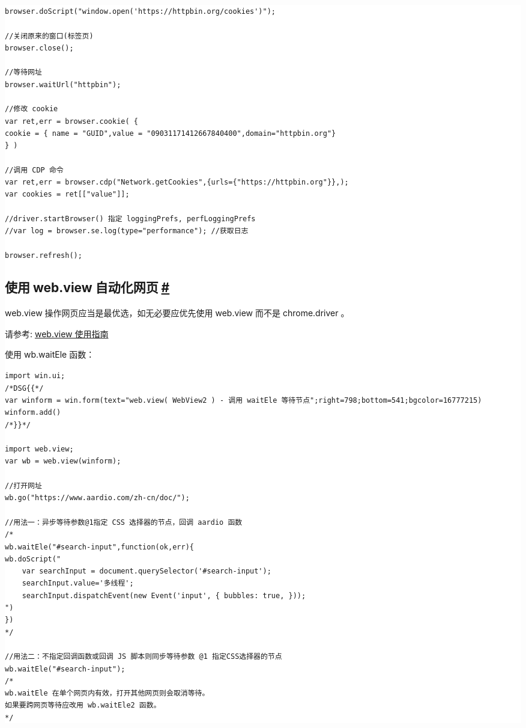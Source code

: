 ```aardio
browser.doScript("window.open('https://httpbin.org/cookies')");

//关闭原来的窗口(标签页)
browser.close();

//等待网址
browser.waitUrl("httpbin");

//修改 cookie
var ret,err = browser.cookie( { 
cookie = { name = "GUID",value = "09031171412667840400",domain="httpbin.org"} 
} )

//调用 CDP 命令
var ret,err = browser.cdp("Network.getCookies",{urls={"https://httpbin.org"}},);
var cookies = ret[["value"]];

//driver.startBrowser() 指定 loggingPrefs, perfLoggingPrefs
//var log = browser.se.log(type="performance"); //获取日志

browser.refresh();
```

## 使用 web.view 自动化网页 <a id="web-view" href="#web-view">&#x23;</a>


web.view 操作网页应当是最优选，如无必要应优先使用 web.view 而不是 chrome.driver 。

请参考: [web.view 使用指南](../../library-guide/std/web/view/_.md)

使用 wb.waitEle 函数：

```aardio
import win.ui;
/*DSG{{*/
var winform = win.form(text="web.view( WebView2 ) - 调用 waitEle 等待节点";right=798;bottom=541;bgcolor=16777215)
winform.add()
/*}}*/

import web.view;
var wb = web.view(winform);

//打开网址
wb.go("https://www.aardio.com/zh-cn/doc/");

//用法一：异步等待参数@1指定 CSS 选择器的节点，回调 aardio 函数
/*
wb.waitEle("#search-input",function(ok,err){
wb.doScript("
	var searchInput = document.querySelector('#search-input');
	searchInput.value='多线程'; 
	searchInput.dispatchEvent(new Event('input', { bubbles: true, }));
")
})
*/

//用法二：不指定回调函数或回调 JS 脚本则同步等待参数 @1 指定CSS选择器的节点
wb.waitEle("#search-input");
/*
wb.waitEle 在单个网页内有效，打开其他网页则会取消等待。
如果要跨网页等待应改用 wb.waitEle2 函数。
*/

```